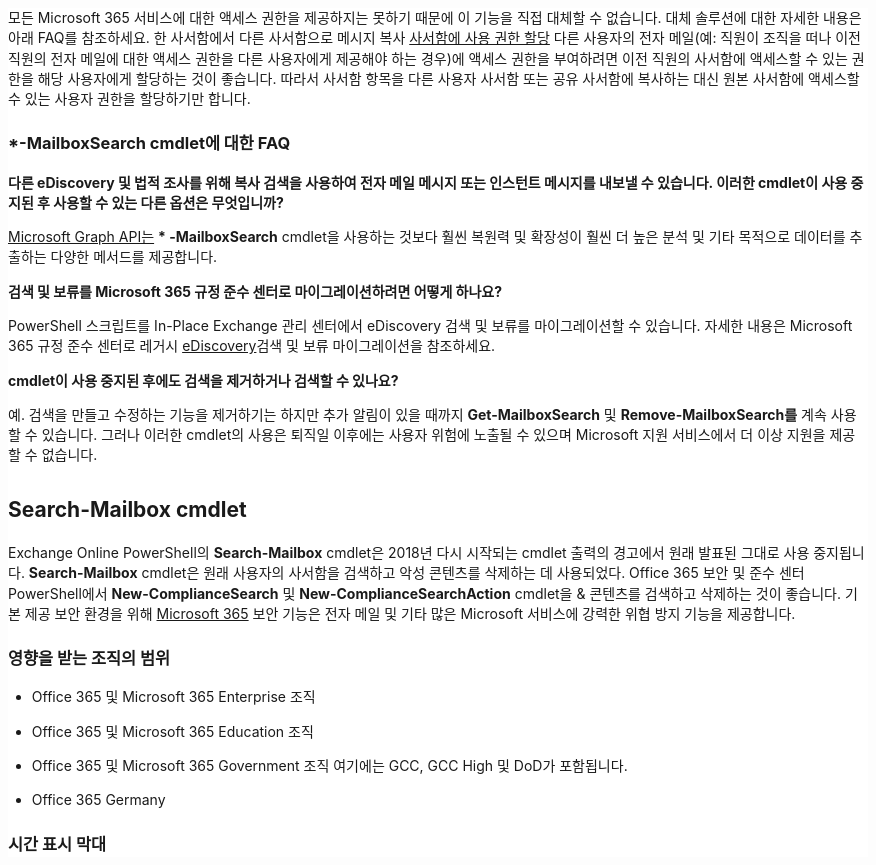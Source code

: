 <td>모든 Microsoft 365 서비스에 대한 액세스 권한을 제공하지는 못하기 때문에 이 기능을 직접 대체할 수 없습니다. 대체 솔루션에 대한 자세한 내용은 아래 FAQ를 참조하세요.</td>
</tr>
  <tr class=even>
  <td>한 사서함에서 다른 사서함으로 메시지 복사</td>
  <td><a href="/exchange/recipients-in-exchange-online/manage-permissions-for-recipients">사서함에 사용 권한 할당</a></td>
  <td>다른 사용자의 전자 메일(예: 직원이 조직을 떠나 이전 직원의 전자 메일에 대한 액세스 권한을 다른 사용자에게 제공해야 하는 경우)에 액세스 권한을 부여하려면 이전 직원의 사서함에 액세스할 수 있는 권한을 해당 사용자에게 할당하는 것이 좋습니다. 따라서 사서함 항목을 다른 사용자 사서함 또는 공유 사서함에 복사하는 대신 원본 사서함에 액세스할 수 있는 사용자 권한을 할당하기만 합니다.</td>
  
  </tr>

</tbody>
</table>

### <a name="faqs-about--mailboxsearch-cmdlets"></a>***-MailboxSearch** cmdlet에 대한 FAQ

**다른 eDiscovery 및 법적 조사를 위해 복사 검색을 사용하여 전자 메일 메시지 또는 인스턴트 메시지를 내보낼 수 있습니다. 이러한 cmdlet이 사용 중지된 후 사용할 수 있는 다른 옵션은 무엇입니까?**

[<span class="underline">Microsoft Graph API는</span>](https://developer.microsoft.com/en-us/graph) **\* -MailboxSearch** cmdlet을 사용하는 것보다 훨씬 복원력 및 확장성이 훨씬 더 높은 분석 및 기타 목적으로 데이터를 추출하는 다양한 메서드를 제공합니다.

**검색 및 보류를 Microsoft 365 규정 준수 센터로 마이그레이션하려면 어떻게 하나요?**

PowerShell 스크립트를 In-Place Exchange 관리 센터에서 eDiscovery 검색 및 보류를 마이그레이션할 수 있습니다. 자세한 내용은 Microsoft 365 규정 준수 센터로 레거시 [eDiscovery](migrate-legacy-eDiscovery-searches-and-holds.md)검색 및 보류 마이그레이션을 참조하세요.

**cmdlet이 사용 중지된 후에도 검색을 제거하거나 검색할 수 있나요?**

예. 검색을 만들고 수정하는 기능을 제거하기는 하지만 추가 알림이 있을 때까지 **Get-MailboxSearch** 및 **Remove-MailboxSearch를** 계속 사용할 수 있습니다. 그러나 이러한 cmdlet의 사용은 퇴직일 이후에는 사용자 위험에 노출될 수 있으며 Microsoft 지원 서비스에서 더 이상 지원을 제공할 수 없습니다.

## <a name="search-mailbox-cmdlet"></a>Search-Mailbox cmdlet

Exchange Online PowerShell의 **Search-Mailbox** cmdlet은 2018년 다시 시작되는 cmdlet 출력의 경고에서 원래 발표된 그대로 사용 중지됩니다. **Search-Mailbox** cmdlet은 원래 사용자의 사서함을 검색하고 악성 콘텐츠를 삭제하는 데 사용되었다. Office 365 보안 및 준수 센터 PowerShell에서 **New-ComplianceSearch** 및 **New-ComplianceSearchAction** cmdlet을 & 콘텐츠를 검색하고 삭제하는 것이 좋습니다. 기본 제공 보안 환경을 위해 [<span class="underline">Microsoft 365</span>](../security/index.yml) 보안 기능은 전자 메일 및 기타 많은 Microsoft 서비스에 강력한 위협 방지 기능을 제공합니다.

### <a name="scope-of-affected-organizations"></a>영향을 받는 조직의 범위

- Office 365 및 Microsoft 365 Enterprise 조직

- Office 365 및 Microsoft 365 Education 조직

- Office 365 및 Microsoft 365 Government 조직 여기에는 GCC, GCC High 및 DoD가 포함됩니다.

- Office 365 Germany

### <a name="timeline"></a>시간 표시 막대

